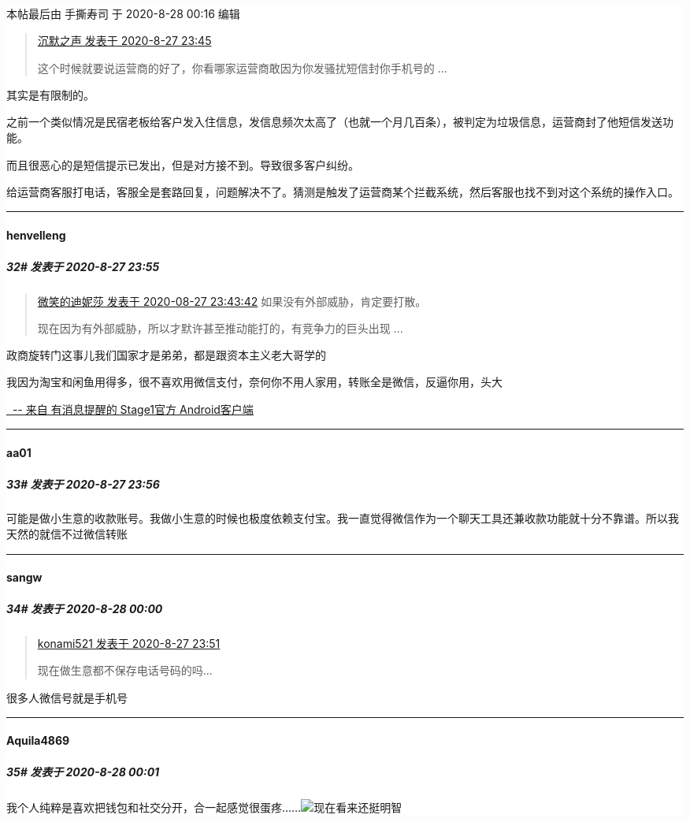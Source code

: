 
 本帖最后由 手撕寿司 于 2020-8-28 00:16 编辑 
<blockquote><a href="httphttps://bbs.saraba1st.com/2b/forum.php?mod=redirect&amp;goto=findpost&amp;pid=48570659&amp;ptid=1956896" target="_blank">沉默之声 发表于 2020-8-27 23:45</a>

这个时候就要说运营商的好了，你看哪家运营商敢因为你发骚扰短信封你手机号的 ...</blockquote>
其实是有限制的。

之前一个类似情况是民宿老板给客户发入住信息，发信息频次太高了（也就一个月几百条），被判定为垃圾信息，运营商封了他短信发送功能。

而且很恶心的是短信提示已发出，但是对方接不到。导致很多客户纠纷。

给运营商客服打电话，客服全是套路回复，问题解决不了。猜测是触发了运营商某个拦截系统，然后客服也找不到对这个系统的操作入口。


-----

####  henvelleng  
##### 32#       发表于 2020-8-27 23:55


<blockquote><a href="httphttps://bbs.saraba1st.com/2b/forum.php?mod=redirect&amp;goto=findpost&amp;pid=48570641&amp;ptid=1956896" target="_blank">微笑的迪妮莎 发表于 2020-08-27 23:43:42</a>
如果没有外部威胁，肯定要打散。

现在因为有外部威胁，所以才默许甚至推动能打的，有竞争力的巨头出现 ...</blockquote>政商旋转门这事儿我们国家才是弟弟，都是跟资本主义老大哥学的

我因为淘宝和闲鱼用得多，很不喜欢用微信支付，奈何你不用人家用，转账全是微信，反逼你用，头大

[  -- 来自 有消息提醒的 Stage1官方 Android客户端](https://www.coolapk.com/apk/140634)


-----

####  aa01  
##### 33#       发表于 2020-8-27 23:56


可能是做小生意的收款账号。我做小生意的时候也极度依赖支付宝。我一直觉得微信作为一个聊天工具还兼收款功能就十分不靠谱。所以我天然的就信不过微信转账


-----

####  sangw  
##### 34#       发表于 2020-8-28 00:00


<blockquote><a href="httphttps://bbs.saraba1st.com/2b/forum.php?mod=redirect&amp;goto=findpost&amp;pid=48570701&amp;ptid=1956896" target="_blank">konami521 发表于 2020-8-27 23:51</a>

现在做生意都不保存电话号码的吗...</blockquote>
很多人微信号就是手机号


-----

####  Aquila4869  
##### 35#       发表于 2020-8-28 00:01


我个人纯粹是喜欢把钱包和社交分开，合一起感觉很蛋疼……<img src="https://static.saraba1st.com/image/smiley/face2017/067.png" referrerpolicy="no-referrer">现在看来还挺明智
